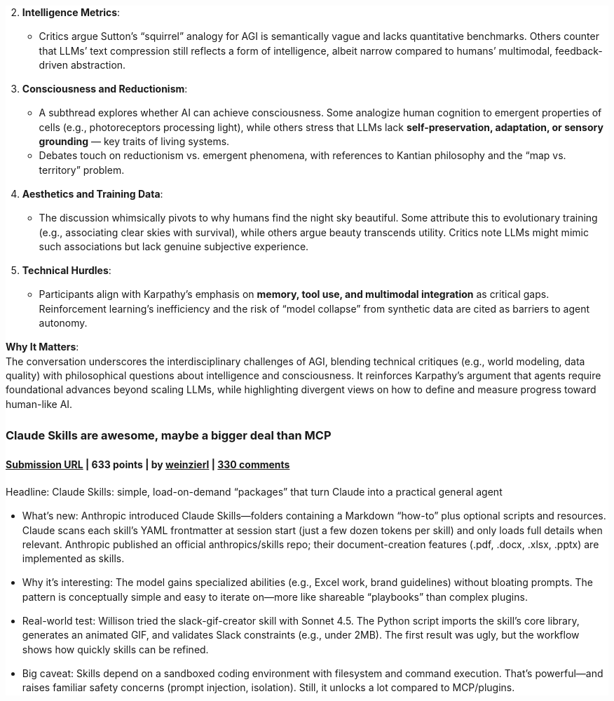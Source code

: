 2. **Intelligence Metrics**:  
   - Critics argue Sutton’s “squirrel” analogy for AGI is semantically vague and lacks quantitative benchmarks. Others counter that LLMs’ text compression still reflects a form of intelligence, albeit narrow compared to humans’ multimodal, feedback-driven abstraction.

3. **Consciousness and Reductionism**:  
   - A subthread explores whether AI can achieve consciousness. Some analogize human cognition to emergent properties of cells (e.g., photoreceptors processing light), while others stress that LLMs lack **self-preservation, adaptation, or sensory grounding** — key traits of living systems.  
   - Debates touch on reductionism vs. emergent phenomena, with references to Kantian philosophy and the “map vs. territory” problem.

4. **Aesthetics and Training Data**:  
   - The discussion whimsically pivots to why humans find the night sky beautiful. Some attribute this to evolutionary training (e.g., associating clear skies with survival), while others argue beauty transcends utility. Critics note LLMs might mimic such associations but lack genuine subjective experience.

5. **Technical Hurdles**:  
   - Participants align with Karpathy’s emphasis on **memory, tool use, and multimodal integration** as critical gaps. Reinforcement learning’s inefficiency and the risk of “model collapse” from synthetic data are cited as barriers to agent autonomy.

**Why It Matters**:  
The conversation underscores the interdisciplinary challenges of AGI, blending technical critiques (e.g., world modeling, data quality) with philosophical questions about intelligence and consciousness. It reinforces Karpathy’s argument that agents require foundational advances beyond scaling LLMs, while highlighting divergent views on how to define and measure progress toward human-like AI.

### Claude Skills are awesome, maybe a bigger deal than MCP

#### [Submission URL](https://simonwillison.net/2025/Oct/16/claude-skills/) | 633 points | by [weinzierl](https://news.ycombinator.com/user?id=weinzierl) | [330 comments](https://news.ycombinator.com/item?id=45619537)

Headline: Claude Skills: simple, load-on-demand “packages” that turn Claude into a practical general agent

- What’s new: Anthropic introduced Claude Skills—folders containing a Markdown “how-to” plus optional scripts and resources. Claude scans each skill’s YAML frontmatter at session start (just a few dozen tokens per skill) and only loads full details when relevant. Anthropic published an official anthropics/skills repo; their document-creation features (.pdf, .docx, .xlsx, .pptx) are implemented as skills.

- Why it’s interesting: The model gains specialized abilities (e.g., Excel work, brand guidelines) without bloating prompts. The pattern is conceptually simple and easy to iterate on—more like shareable “playbooks” than complex plugins.

- Real-world test: Willison tried the slack-gif-creator skill with Sonnet 4.5. The Python script imports the skill’s core library, generates an animated GIF, and validates Slack constraints (e.g., under 2MB). The first result was ugly, but the workflow shows how quickly skills can be refined.

- Big caveat: Skills depend on a sandboxed coding environment with filesystem and command execution. That’s powerful—and raises familiar safety concerns (prompt injection, isolation). Still, it unlocks a lot compared to MCP/plugins.
